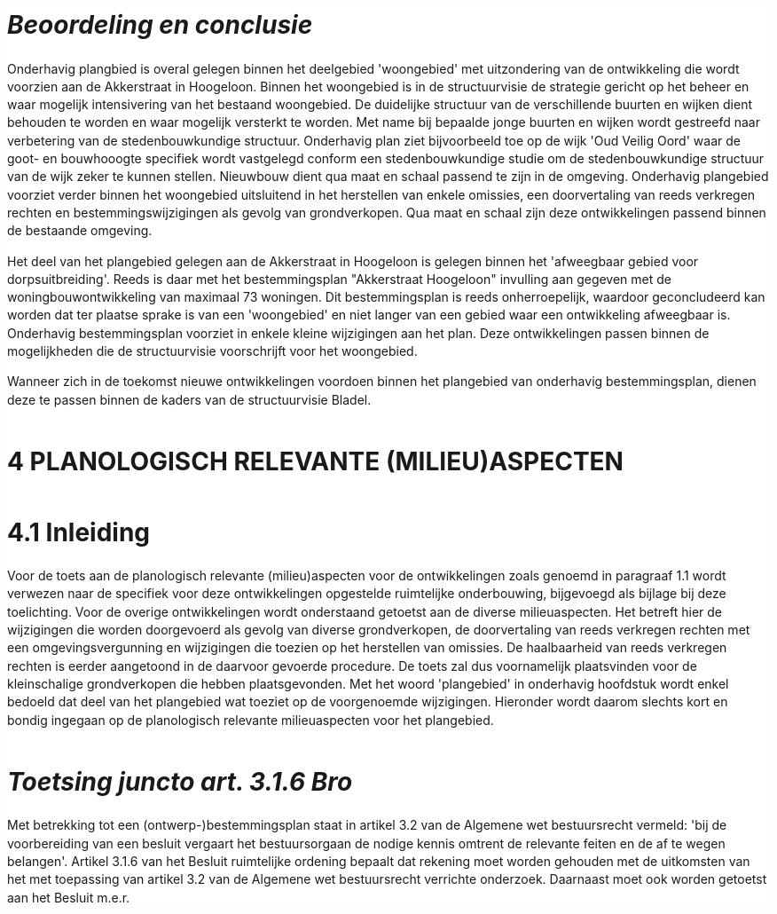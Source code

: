 # *Beoordeling en conclusie*

Onderhavig plangbied is overal gelegen binnen het deelgebied 'woongebied' met uitzondering van de ontwikkeling die wordt voorzien aan de Akkerstraat in Hoogeloon. Binnen het woongebied is in de structuurvisie de strategie gericht op het beheer en waar mogelijk intensivering van het bestaand woongebied. De duidelijke structuur van de verschillende buurten en wijken dient behouden te worden en waar mogelijk versterkt te worden. Met name bij bepaalde jonge buurten en wijken wordt gestreefd naar verbetering van de stedenbouwkundige structuur. Onderhavig plan ziet bijvoorbeeld toe op de wijk 'Oud Veilig Oord' waar de goot- en bouwhooogte specifiek wordt vastgelegd conform een stedenbouwkundige studie om de stedenbouwkundige structuur van de wijk zeker te kunnen stellen. Nieuwbouw dient qua maat en schaal passend te zijn in de omgeving. Onderhavig plangebied voorziet verder binnen het woongebied uitsluitend in het herstellen van enkele omissies, een doorvertaling van reeds verkregen rechten en bestemmingswijzigingen als gevolg van grondverkopen. Qua maat en schaal zijn deze ontwikkelingen passend binnen de bestaande omgeving.

Het deel van het plangebied gelegen aan de Akkerstraat in Hoogeloon is gelegen binnen het 'afweegbaar gebied voor dorpsuitbreiding'. Reeds is daar met het bestemmingsplan "Akkerstraat Hoogeloon" invulling aan gegeven met de woningbouwontwikkeling van maximaal 73 woningen. Dit bestemmingsplan is reeds onherroepelijk, waardoor geconcludeerd kan worden dat ter plaatse sprake is van een 'woongebied' en niet langer van een gebied waar een ontwikkeling afweegbaar is. Onderhavig bestemmingsplan voorziet in enkele kleine wijzigingen aan het plan. Deze ontwikkelingen passen binnen de mogelijkheden die de structuurvisie voorschrijft voor het woongebied.

Wanneer zich in de toekomst nieuwe ontwikkelingen voordoen binnen het plangebied van onderhavig bestemmingsplan, dienen deze te passen binnen de kaders van de structuurvisie Bladel.

# <span id="page-26-0"></span>**4 PLANOLOGISCH RELEVANTE (MILIEU)ASPECTEN**

# <span id="page-26-1"></span>**4.1 Inleiding**

Voor de toets aan de planologisch relevante (milieu)aspecten voor de ontwikkelingen zoals genoemd in paragraaf 1.1 wordt verwezen naar de specifiek voor deze ontwikkelingen opgestelde ruimtelijke onderbouwing, bijgevoegd als bijlage bij deze toelichting. Voor de overige ontwikkelingen wordt onderstaand getoetst aan de diverse milieuaspecten. Het betreft hier de wijzigingen die worden doorgevoerd als gevolg van diverse grondverkopen, de doorvertaling van reeds verkregen rechten met een omgevingsvergunning en wijzigingen die toezien op het herstellen van omissies. De haalbaarheid van reeds verkregen rechten is eerder aangetoond in de daarvoor gevoerde procedure. De toets zal dus voornamelijk plaatsvinden voor de kleinschalige grondverkopen die hebben plaatsgevonden. Met het woord 'plangebied' in onderhavig hoofdstuk wordt enkel bedoeld dat deel van het plangebied wat toeziet op de voorgenoemde wijzigingen. Hieronder wordt daarom slechts kort en bondig ingegaan op de planologisch relevante milieuaspecten voor het plangebied.

# *Toetsing juncto art. 3.1.6 Bro*

Met betrekking tot een (ontwerp-)bestemmingsplan staat in artikel 3.2 van de Algemene wet bestuursrecht vermeld: 'bij de voorbereiding van een besluit vergaart het bestuursorgaan de nodige kennis omtrent de relevante feiten en de af te wegen belangen'. Artikel 3.1.6 van het Besluit ruimtelijke ordening bepaalt dat rekening moet worden gehouden met de uitkomsten van het met toepassing van artikel 3.2 van de Algemene wet bestuursrecht verrichte onderzoek. Daarnaast moet ook worden getoetst aan het Besluit m.e.r.
